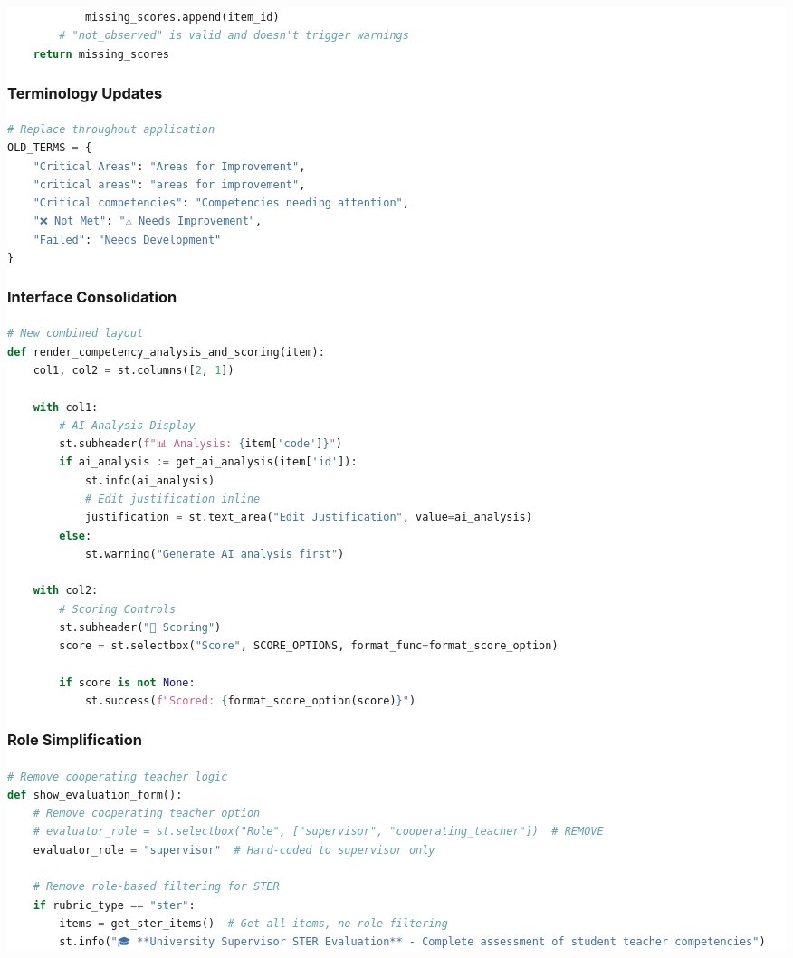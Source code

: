 ```python
            missing_scores.append(item_id)
        # "not_observed" is valid and doesn't trigger warnings
    return missing_scores
```

### **Terminology Updates**
```python
# Replace throughout application
OLD_TERMS = {
    "Critical Areas": "Areas for Improvement",
    "critical areas": "areas for improvement", 
    "Critical competencies": "Competencies needing attention",
    "❌ Not Met": "⚠️ Needs Improvement",
    "Failed": "Needs Development"
}
```

### **Interface Consolidation**
```python
# New combined layout
def render_competency_analysis_and_scoring(item):
    col1, col2 = st.columns([2, 1])
    
    with col1:
        # AI Analysis Display
        st.subheader(f"📊 Analysis: {item['code']}")
        if ai_analysis := get_ai_analysis(item['id']):
            st.info(ai_analysis)
            # Edit justification inline
            justification = st.text_area("Edit Justification", value=ai_analysis)
        else:
            st.warning("Generate AI analysis first")
    
    with col2:
        # Scoring Controls
        st.subheader("🎯 Scoring")
        score = st.selectbox("Score", SCORE_OPTIONS, format_func=format_score_option)
        
        if score is not None:
            st.success(f"Scored: {format_score_option(score)}")
```

### **Role Simplification**
```python
# Remove cooperating teacher logic
def show_evaluation_form():
    # Remove cooperating teacher option
    # evaluator_role = st.selectbox("Role", ["supervisor", "cooperating_teacher"])  # REMOVE
    evaluator_role = "supervisor"  # Hard-coded to supervisor only
    
    # Remove role-based filtering for STER
    if rubric_type == "ster":
        items = get_ster_items()  # Get all items, no role filtering
        st.info("🎓 **University Supervisor STER Evaluation** - Complete assessment of student teacher competencies")
```
